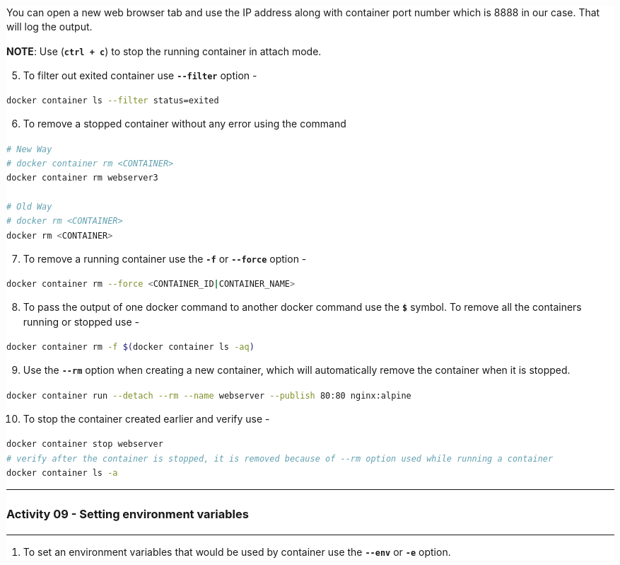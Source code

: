 You can open a new web browser tab and use the IP address along with container port number which is 8888 in our case. That will log the output.

**NOTE**: Use (**`ctrl + c`**) to stop the running container in attach mode.

5. To filter out exited container use **`--filter`** option -

```bash
docker container ls --filter status=exited
```

6. To remove a stopped container without any error using the command

```bash
# New Way
# docker container rm <CONTAINER>
docker container rm webserver3

# Old Way
# docker rm <CONTAINER>
docker rm <CONTAINER>
```

7. To remove a running container use the **`-f`** or **`--force`** option -

```bash
docker container rm --force <CONTAINER_ID|CONTAINER_NAME> 
```

8. To pass the output of one docker command to another docker command use the **`$`** symbol. To remove all the containers running or stopped use -

```bash
docker container rm -f $(docker container ls -aq)
```

9. Use the **`--rm`** option when creating a new container, which will automatically remove the container when it is stopped.

```bash
docker container run --detach --rm --name webserver --publish 80:80 nginx:alpine
```

10. To stop the container created earlier and verify use -

```bash
docker container stop webserver 
# verify after the container is stopped, it is removed because of --rm option used while running a container
docker container ls -a
```

***

### **Activity 09 - Setting environment variables**

***

1. To set an environment variables that would be used by container use the **`--env`** or **`-e`** option.
